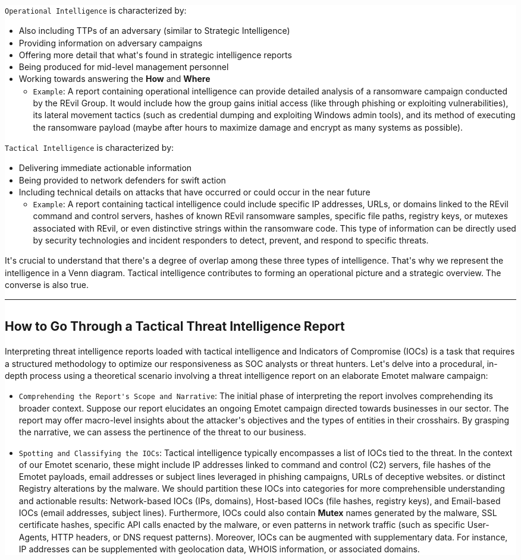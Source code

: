 `Operational Intelligence` is characterized by:

- Also including TTPs of an adversary (similar to Strategic Intelligence)
- Providing information on adversary campaigns
- Offering more detail that what's found in strategic intelligence reports
- Being produced for mid-level management personnel
- Working towards answering the **How** and **Where**
	- `Example`: A report containing operational intelligence can provide detailed analysis of a ransomware campaign conducted by the REvil Group. It would include how the group gains initial access (like through phishing or exploiting vulnerabilities), its lateral movement tactics (such as credential dumping and exploiting Windows admin tools), and its method of executing the ransomware payload (maybe after hours to maximize damage and encrypt as many systems as possible).

`Tactical Intelligence` is characterized by:

- Delivering immediate actionable information
- Being provided to network defenders for swift action
- Including technical details on attacks that have occurred or could occur in the near future
	- `Example`: A report containing tactical intelligence could include specific IP addresses, URLs, or domains linked to the REvil command and control servers, hashes of known REvil ransomware samples, specific file paths, registry keys, or mutexes associated with REvil, or even distinctive strings within the ransomware code. This type of information can be directly used by security technologies and incident responders to detect, prevent, and respond to specific threats.

It's crucial to understand that there's a degree of overlap among these three types of intelligence. That's why we represent the intelligence in a Venn diagram. Tactical intelligence contributes to forming an operational picture and a strategic overview. The converse is also true.

---
## How to Go Through a Tactical Threat Intelligence Report

Interpreting threat intelligence reports loaded with tactical intelligence and Indicators of Compromise (IOCs) is a task that requires a structured methodology to optimize our responsiveness as SOC analysts or threat hunters. Let's delve into a procedural, in-depth process using a theoretical scenario involving a threat intelligence report on an elaborate Emotet malware campaign:

- `Comprehending the Report's Scope and Narrative`: The initial phase of interpreting the report involves comprehending its broader context. Suppose our report elucidates an ongoing Emotet campaign directed towards businesses in our sector. The report may offer macro-level insights about the attacker's objectives and the types of entities in their crosshairs. By grasping the narrative, we can assess the pertinence of the threat to our business. 

- `Spotting and Classifying the IOCs`: Tactical intelligence typically encompasses a list of IOCs tied to the threat. In the context of our Emotet scenario, these might include IP addresses linked to command and control (C2) servers, file hashes of the Emotet payloads, email addresses or subject lines leveraged in phishing campaigns, URLs of deceptive websites. or distinct Registry alterations by the malware. We should partition these IOCs into categories for more comprehensible understanding and actionable results: Network-based IOCs (IPs, domains), Host-based IOCs (file hashes, registry keys), and Email-based IOCs (email addresses, subject lines). Furthermore, IOCs could also contain **Mutex** names generated by the malware, SSL certificate hashes, specific API calls enacted by the malware, or even patterns in network traffic (such as specific User-Agents, HTTP headers, or DNS request patterns). Moreover, IOCs can be augmented with supplementary data. For instance, IP addresses can be supplemented with geolocation data, WHOIS information, or associated domains.
